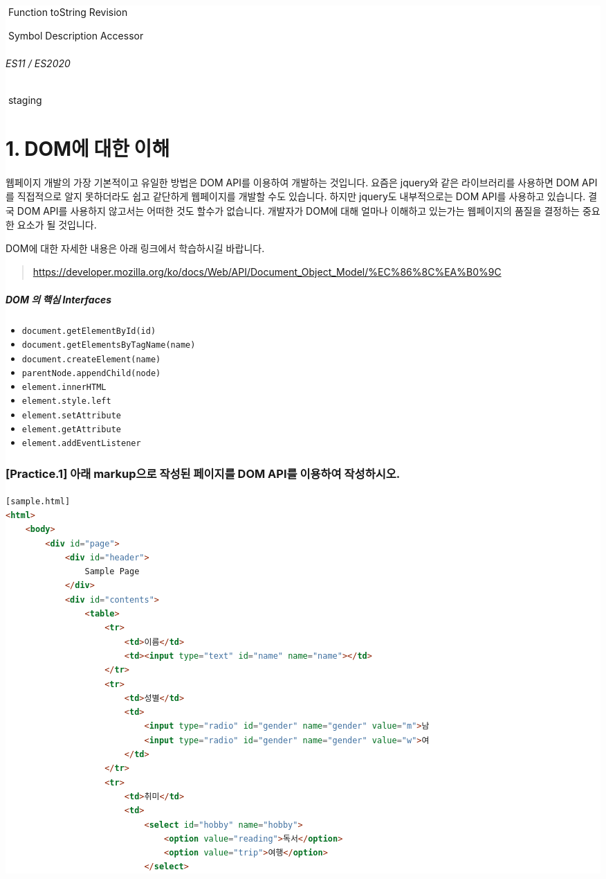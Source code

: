 ​        Function toString Revision

​        Symbol Description Accessor

###### ES11 / ES2020

​        staging





# 1. DOM에 대한 이해

웹페이지 개발의 가장 기본적이고 유일한 방법은 DOM API를 이용하여 개발하는 것입니다. 요즘은 jquery와 같은 라이브러리를 사용하면 DOM API를 직접적으로 알지 못하더라도 쉽고 같단하게 웹페이지를 개발할 수도 있습니다. 하지만 jquery도 내부적으로는 DOM API를 사용하고 있습니다. 결국 DOM API를 사용하지 않고서는 어떠한 것도 할수가 없습니다. 개발자가 DOM에 대해 얼마나 이해하고 있는가는 웹페이지의 품질을 결정하는 중요한 요소가 될 것입니다.



DOM에 대한 자세한 내용은 아래 링크에서 학습하시길 바랍니다.

> https://developer.mozilla.org/ko/docs/Web/API/Document_Object_Model/%EC%86%8C%EA%B0%9C 



##### DOM 의 핵심 Interfaces

- `document.getElementById(id)`
- `document.getElementsByTagName(name)`
- `document.createElement(name)`
- `parentNode.appendChild(node)`
- `element.innerHTML`
- `element.style.left`
- `element.setAttribute`
- `element.getAttribute`
- `element.addEventListener`



### [Practice.1] 아래 markup으로 작성된 페이지를 DOM API를 이용하여 작성하시오.

```html
[sample.html]
<html>
    <body>
        <div id="page">
            <div id="header">
                Sample Page
            </div>
            <div id="contents">
                <table>
                    <tr>
                        <td>이름</td>
                        <td><input type="text" id="name" name="name"></td>
                    </tr>
                    <tr>
                        <td>성별</td>
                        <td>
                            <input type="radio" id="gender" name="gender" value="m">남
                            <input type="radio" id="gender" name="gender" value="w">여
                        </td>
                    </tr>
                    <tr>
                        <td>취미</td>
                        <td>
                            <select id="hobby" name="hobby">
                                <option value="reading">독서</option>
                                <option value="trip">여행</option>
                            </select>
```